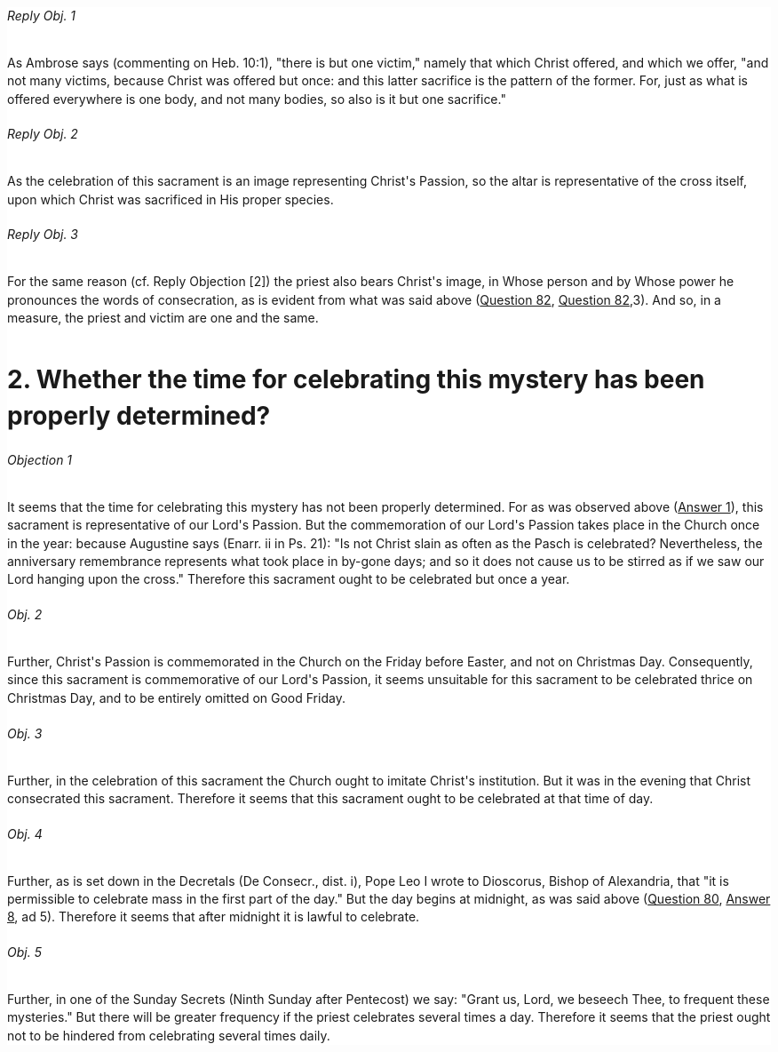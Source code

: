 ###### Reply Obj. 1
As Ambrose says (commenting on Heb. 10:1), "there is but one victim," namely that which Christ offered, and which we offer, "and not many victims, because Christ was offered but once: and this latter sacrifice is the pattern of the former. For, just as what is offered everywhere is one body, and not many bodies, so also is it but one sacrifice."  

###### Reply Obj. 2
As the celebration of this sacrament is an image representing Christ's Passion, so the altar is representative of the cross itself, upon which Christ was sacrificed in His proper species.  

###### Reply Obj. 3
For the same reason (cf. Reply Objection \[2\]) the priest also bears Christ's image, in Whose person and by Whose power he pronounces the words of consecration, as is evident from what was said above ([Question 82](82.%20Minister%20of%20This%20Sacrament.md), [Question 82](82.%20Minister%20of%20This%20Sacrament.md),3). And so, in a measure, the priest and victim are one and the same.  




# 2. Whether the time for celebrating this mystery has been properly determined? 

###### Objection 1
It seems that the time for celebrating this mystery has not been properly determined. For as was observed above ([Answer 1](#1.%20Whether%20Christ%20is%20sacrificed%20in%20this%20sacrament?%20)), this sacrament is representative of our Lord's Passion. But the commemoration of our Lord's Passion takes place in the Church once in the year: because Augustine says (Enarr. ii in Ps. 21): "Is not Christ slain as often as the Pasch is celebrated? Nevertheless, the anniversary remembrance represents what took place in by-gone days; and so it does not cause us to be stirred as if we saw our Lord hanging upon the cross." Therefore this sacrament ought to be celebrated but once a year.

###### Obj. 2
Further, Christ's Passion is commemorated in the Church on the Friday before Easter, and not on Christmas Day. Consequently, since this sacrament is commemorative of our Lord's Passion, it seems unsuitable for this sacrament to be celebrated thrice on Christmas Day, and to be entirely omitted on Good Friday.  

###### Obj. 3
Further, in the celebration of this sacrament the Church ought to imitate Christ's institution. But it was in the evening that Christ consecrated this sacrament. Therefore it seems that this sacrament ought to be celebrated at that time of day.  

###### Obj. 4
Further, as is set down in the Decretals (De Consecr., dist. i), Pope Leo I wrote to Dioscorus, Bishop of Alexandria, that "it is permissible to celebrate mass in the first part of the day." But the day begins at midnight, as was said above ([Question 80](80.%20Use%20or%20Receiving%20of%20This%20Sacrament%20in%20General.md), [Answer 8](80.%20Use%20or%20Receiving%20of%20This%20Sacrament%20in%20General.md#8.%20Whether%20food%20or%20drink%20taken%20beforehand%20hinders%20the%20receiving%20of%20this%20sacrament?%20), ad 5). Therefore it seems that after midnight it is lawful to celebrate.  

###### Obj. 5
Further, in one of the Sunday Secrets (Ninth Sunday after Pentecost) we say: "Grant us, Lord, we beseech Thee, to frequent these mysteries." But there will be greater frequency if the priest celebrates several times a day. Therefore it seems that the priest ought not to be hindered from celebrating several times daily.  
